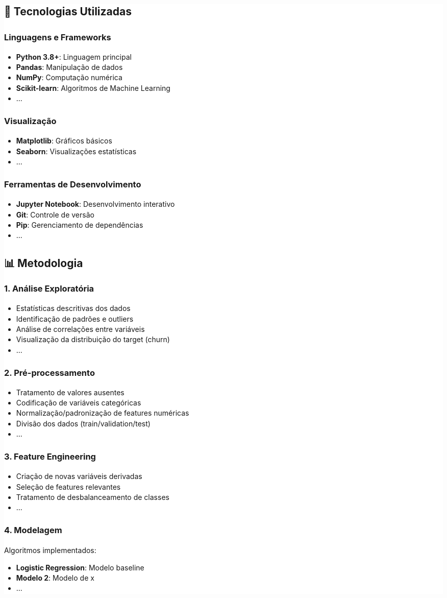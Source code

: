 ## 🔧 Tecnologias Utilizadas

### Linguagens e Frameworks
- **Python 3.8+**: Linguagem principal
- **Pandas**: Manipulação de dados
- **NumPy**: Computação numérica
- **Scikit-learn**: Algoritmos de Machine Learning
- ...

### Visualização
- **Matplotlib**: Gráficos básicos
- **Seaborn**: Visualizações estatísticas
- ...

### Ferramentas de Desenvolvimento
- **Jupyter Notebook**: Desenvolvimento interativo
- **Git**: Controle de versão
- **Pip**: Gerenciamento de dependências
- ...

## 📊 Metodologia

### 1. Análise Exploratória
- Estatísticas descritivas dos dados
- Identificação de padrões e outliers
- Análise de correlações entre variáveis
- Visualização da distribuição do target (churn)
- ...

### 2. Pré-processamento
- Tratamento de valores ausentes
- Codificação de variáveis categóricas
- Normalização/padronização de features numéricas
- Divisão dos dados (train/validation/test)
- ...

### 3. Feature Engineering
- Criação de novas variáveis derivadas
- Seleção de features relevantes
- Tratamento de desbalanceamento de classes
- ...

### 4. Modelagem
Algoritmos implementados:
- **Logistic Regression**: Modelo baseline
- **Modelo 2**: Modelo de x
- ...
